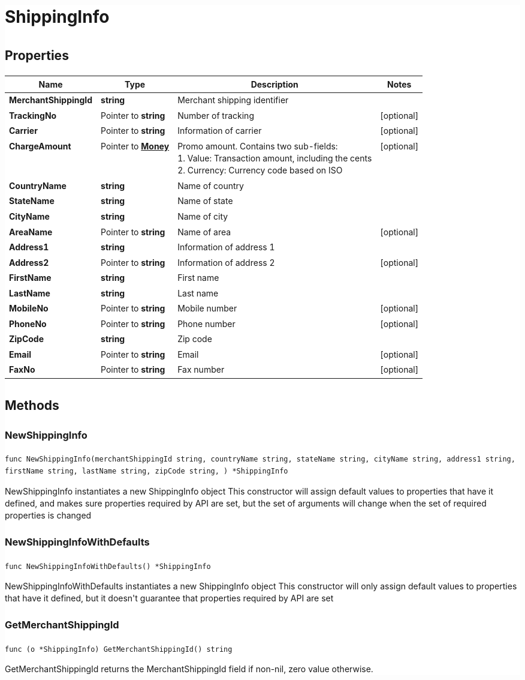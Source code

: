 # ShippingInfo

## Properties

Name | Type | Description | Notes
------------ | ------------- | ------------- | -------------
**MerchantShippingId** | **string** | Merchant shipping identifier | 
**TrackingNo** | Pointer to **string** | Number of tracking | [optional] 
**Carrier** | Pointer to **string** | Information of carrier | [optional] 
**ChargeAmount** | Pointer to [**Money**](Money.md) | Promo amount. Contains two sub-fields:<br /> 1. Value: Transaction amount, including the cents<br /> 2. Currency: Currency code based on ISO<br />  | [optional] 
**CountryName** | **string** | Name of country | 
**StateName** | **string** | Name of state | 
**CityName** | **string** | Name of city | 
**AreaName** | Pointer to **string** | Name of area | [optional] 
**Address1** | **string** | Information of address 1 | 
**Address2** | Pointer to **string** | Information of address 2 | [optional] 
**FirstName** | **string** | First name | 
**LastName** | **string** | Last name | 
**MobileNo** | Pointer to **string** | Mobile number | [optional] 
**PhoneNo** | Pointer to **string** | Phone number | [optional] 
**ZipCode** | **string** | Zip code | 
**Email** | Pointer to **string** | Email | [optional] 
**FaxNo** | Pointer to **string** | Fax number | [optional] 

## Methods

### NewShippingInfo

`func NewShippingInfo(merchantShippingId string, countryName string, stateName string, cityName string, address1 string, firstName string, lastName string, zipCode string, ) *ShippingInfo`

NewShippingInfo instantiates a new ShippingInfo object
This constructor will assign default values to properties that have it defined,
and makes sure properties required by API are set, but the set of arguments
will change when the set of required properties is changed

### NewShippingInfoWithDefaults

`func NewShippingInfoWithDefaults() *ShippingInfo`

NewShippingInfoWithDefaults instantiates a new ShippingInfo object
This constructor will only assign default values to properties that have it defined,
but it doesn't guarantee that properties required by API are set

### GetMerchantShippingId

`func (o *ShippingInfo) GetMerchantShippingId() string`

GetMerchantShippingId returns the MerchantShippingId field if non-nil, zero value otherwise.
